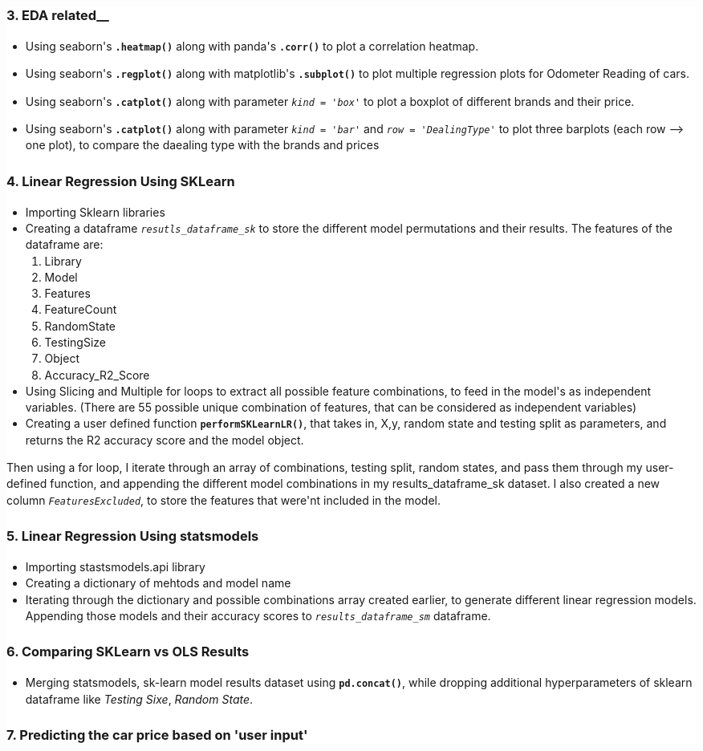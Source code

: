 ### 3. EDA related__

- Using seaborn's  __```.heatmap()```__ along with panda's __```.corr()```__ to plot a correlation heatmap.

- Using seaborn's __```.regplot()```__ along with matplotlib's __```.subplot()```__ to plot multiple regression plots for Odometer Reading of cars.

- Using seaborn's __```.catplot()```__ along with parameter _```kind = 'box'```_ to plot a boxplot of different brands and their price.

- Using seaborn's __```.catplot()```__ along with parameter _```kind = 'bar'```_ and _```row = 'DealingType'```_  to plot three barplots (each row --> one plot), to compare the daealing type with the brands and prices

### 4. Linear Regression Using SKLearn

- Importing Sklearn libraries
- Creating a dataframe _`resutls_dataframe_sk`_ to store the different model permutations and their results. The features of the dataframe are:
    1. Library
    2. Model
    3. Features
    4. FeatureCount
    5. RandomState
    6. TestingSize 
    7. Object
    8. Accuracy_R2_Score
- Using Slicing and Multiple for loops to extract all possible feature combinations, to feed in the model's as independent variables. (There are 55 possible unique combination of features, that can be considered as independent variables)
- Creating a user defined function __```performSKLearnLR()```__, that takes in, X,y, random state and testing split as parameters, and returns the R2 accuracy score and the model object.

Then using a for loop, I iterate through an array of combinations, testing split, random states, and pass them through my user-defined function, and appending the different model combinations in my results_dataframe_sk dataset. I also created a new column _```FeaturesExcluded```_, to store the features that were'nt included in the model.

### 5. Linear Regression Using statsmodels

- Importing stastsmodels.api library
- Creating a dictionary of mehtods and model name
- Iterating through the dictionary and possible combinations array created earlier, to generate different linear regression models. Appending those models and their accuracy scores to _```results_dataframe_sm```_ dataframe.

### 6. Comparing SKLearn vs OLS Results

- Merging statsmodels, sk-learn model results dataset using __```pd.concat()```__, while dropping additional hyperparameters of sklearn dataframe like _Testing Sixe_, _Random State_.

### 7. Predicting the car price based on 'user input'
